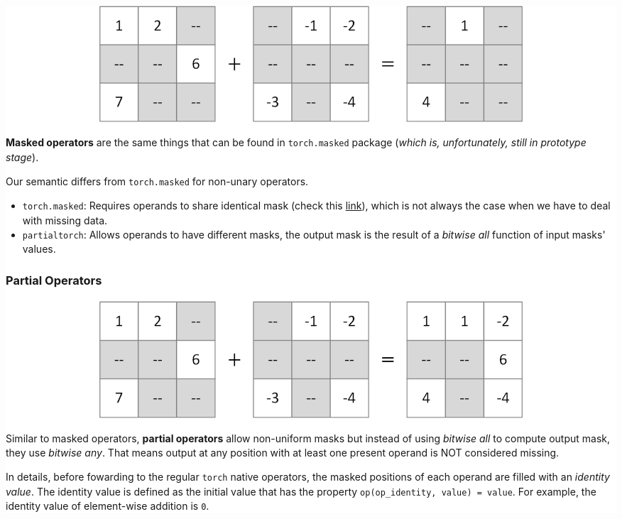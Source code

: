 <p align="center">
    <img src="https://raw.githubusercontent.com/inspiros/partialtorch/master/resources/masked_binary.png" width="600">
</p>

**Masked operators** are the same things that can be found in ``torch.masked``
package (_which is, unfortunately, still in prototype stage_).

Our semantic differs from ``torch.masked`` for non-unary operators.

- ``torch.masked``: Requires operands to share identical mask
  (check this [link](https://pytorch.org/docs/stable/masked.html)), which is not always the case when we have to deal
  with missing data.
- ``partialtorch``: Allows operands to have different masks, the output mask is the result of a _bitwise all_ function
  of input masks' values.

### Partial Operators

<p align="center">
    <img src="https://raw.githubusercontent.com/inspiros/partialtorch/master/resources/partial_binary.png" width="600">
</p>

Similar to masked operators, **partial operators** allow non-uniform masks but instead of using _bitwise all_
to compute output mask, they use _bitwise any_.
That means output at any position with at least one present operand is NOT considered missing.

In details, before fowarding to the regular ``torch`` native operators, the masked positions of each operand are filled
with an _identity value_.
The identity value is defined as the initial value that has the property ``op(op_identity, value) = value``.
For example, the identity value of element-wise addition is ``0``.
